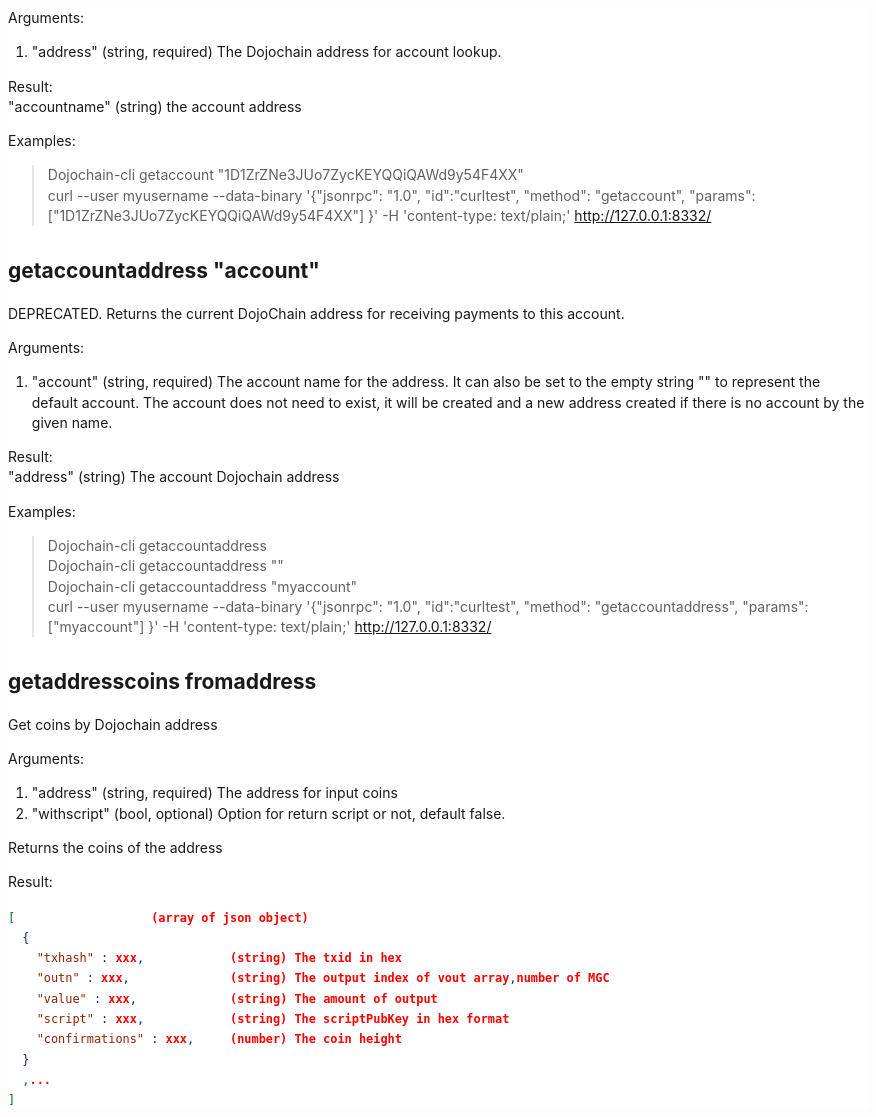 Arguments:  
1. "address"         (string, required) The Dojochain address for account lookup.  
  
Result:  
"accountname"        (string) the account address  
  
Examples:  
> Dojochain-cli getaccount "1D1ZrZNe3JUo7ZycKEYQQiQAWd9y54F4XX"  
> curl --user myusername --data-binary '{"jsonrpc": "1.0", "id":"curltest", "method": "getaccount", "params": ["1D1ZrZNe3JUo7ZycKEYQQiQAWd9y54F4XX"] }' -H 'content-type: text/plain;' http://127.0.0.1:8332/  
  
## getaccountaddress "account" ##  
  
DEPRECATED. Returns the current DojoChain address for receiving payments to this account.  
  
Arguments:  
1. "account"       (string, required) The account name for the address. It can also be set to the empty string "" to represent the default account. The account does not need to exist, it will be created and a new address created  if there is no account by the given name.  
  
Result:  
"address"          (string) The account Dojochain address  
  
Examples:  
> Dojochain-cli getaccountaddress   
> Dojochain-cli getaccountaddress ""  
> Dojochain-cli getaccountaddress "myaccount"  
> curl --user myusername --data-binary '{"jsonrpc": "1.0", "id":"curltest", "method": "getaccountaddress", "params": ["myaccount"] }' -H 'content-type: text/plain;' http://127.0.0.1:8332/  
  
## getaddresscoins fromaddress ##  
  
Get coins by Dojochain address  
  
Arguments:  
1. "address"                      (string, required) The address for input coins  
2. "withscript"                   (bool, optional) Option for return script or not, default false.  
  
Returns the coins of the address  
  
Result:  
```json  
[                   (array of json object)  
  {  
    "txhash" : xxx,            (string) The txid in hex  
    "outn" : xxx,              (string) The output index of vout array,number of MGC  
    "value" : xxx,             (string) The amount of output  
    "script" : xxx,            (string) The scriptPubKey in hex format  
    "confirmations" : xxx,     (number) The coin height  
  }  
  ,...  
]  
```  
  